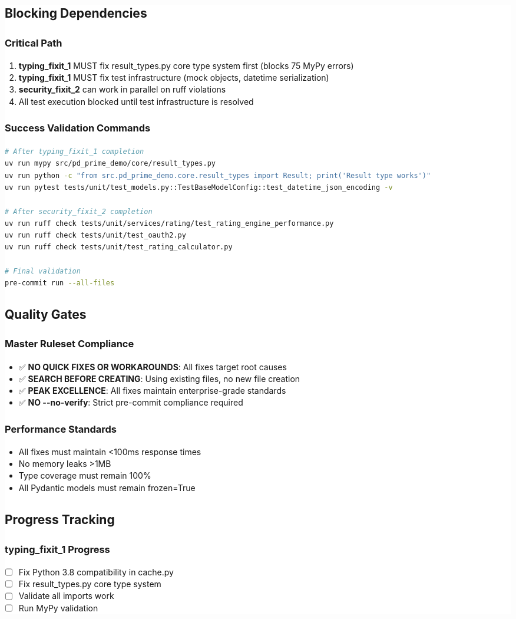 ## Blocking Dependencies

### Critical Path

1. **typing_fixit_1** MUST fix result_types.py core type system first (blocks 75 MyPy errors)
2. **typing_fixit_1** MUST fix test infrastructure (mock objects, datetime serialization)
3. **security_fixit_2** can work in parallel on ruff violations
4. All test execution blocked until test infrastructure is resolved

### Success Validation Commands

```bash
# After typing_fixit_1 completion
uv run mypy src/pd_prime_demo/core/result_types.py
uv run python -c "from src.pd_prime_demo.core.result_types import Result; print('Result type works')"
uv run pytest tests/unit/test_models.py::TestBaseModelConfig::test_datetime_json_encoding -v

# After security_fixit_2 completion
uv run ruff check tests/unit/services/rating/test_rating_engine_performance.py
uv run ruff check tests/unit/test_oauth2.py
uv run ruff check tests/unit/test_rating_calculator.py

# Final validation
pre-commit run --all-files
```

## Quality Gates

### Master Ruleset Compliance

- ✅ **NO QUICK FIXES OR WORKAROUNDS**: All fixes target root causes
- ✅ **SEARCH BEFORE CREATING**: Using existing files, no new file creation
- ✅ **PEAK EXCELLENCE**: All fixes maintain enterprise-grade standards
- ✅ **NO --no-verify**: Strict pre-commit compliance required

### Performance Standards

- All fixes must maintain <100ms response times
- No memory leaks >1MB
- Type coverage must remain 100%
- All Pydantic models must remain frozen=True

## Progress Tracking

### typing_fixit_1 Progress

- [ ] Fix Python 3.8 compatibility in cache.py
- [ ] Fix result_types.py core type system
- [ ] Validate all imports work
- [ ] Run MyPy validation
